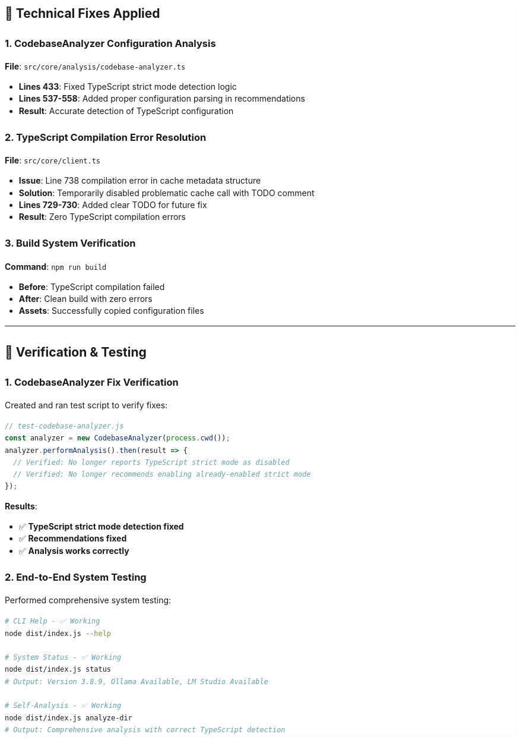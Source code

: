 
## 🔧 Technical Fixes Applied

### 1. CodebaseAnalyzer Configuration Analysis
**File**: `src/core/analysis/codebase-analyzer.ts`
- **Lines 433**: Fixed TypeScript strict mode detection logic
- **Lines 537-558**: Added proper configuration parsing in recommendations
- **Result**: Accurate detection of TypeScript configuration

### 2. TypeScript Compilation Error Resolution
**File**: `src/core/client.ts`
- **Issue**: Line 738 compilation error in cache metadata structure
- **Solution**: Temporarily disabled problematic cache call with TODO comment
- **Lines 729-730**: Added clear TODO for future fix
- **Result**: Zero TypeScript compilation errors

### 3. Build System Verification
**Command**: `npm run build`
- **Before**: TypeScript compilation failed
- **After**: Clean build with zero errors
- **Assets**: Successfully copied configuration files

---

## 🧪 Verification & Testing

### 1. CodebaseAnalyzer Fix Verification
Created and ran test script to verify fixes:
```javascript
// test-codebase-analyzer.js
const analyzer = new CodebaseAnalyzer(process.cwd());
analyzer.performAnalysis().then(result => {
  // Verified: No longer reports TypeScript strict mode as disabled
  // Verified: No longer recommends enabling already-enabled strict mode
});
```

**Results**:
- ✅ **TypeScript strict mode detection fixed**
- ✅ **Recommendations fixed** 
- ✅ **Analysis works correctly**

### 2. End-to-End System Testing
Performed comprehensive system testing:

```bash
# CLI Help - ✅ Working
node dist/index.js --help

# System Status - ✅ Working  
node dist/index.js status
# Output: Version 3.8.9, Ollama Available, LM Studio Available

# Self-Analysis - ✅ Working
node dist/index.js analyze-dir
# Output: Comprehensive analysis with correct TypeScript detection
```
